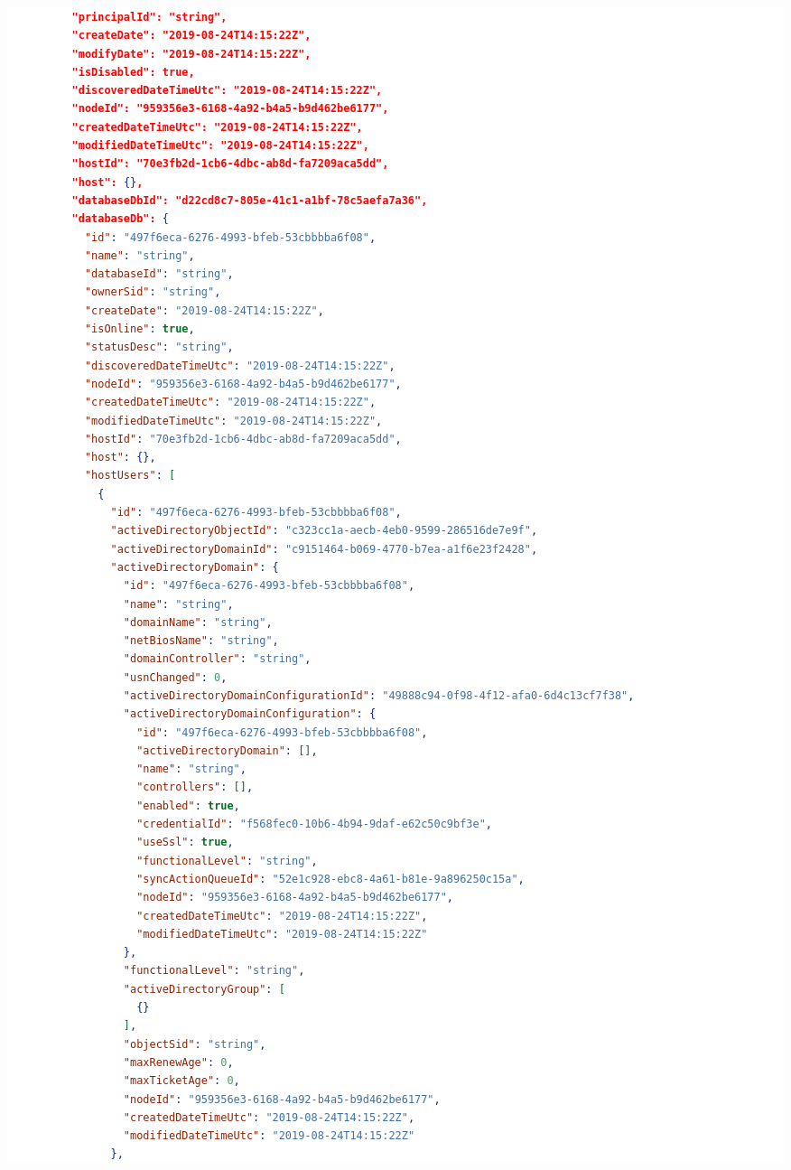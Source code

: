 ```json
          "principalId": "string",
          "createDate": "2019-08-24T14:15:22Z",
          "modifyDate": "2019-08-24T14:15:22Z",
          "isDisabled": true,
          "discoveredDateTimeUtc": "2019-08-24T14:15:22Z",
          "nodeId": "959356e3-6168-4a92-b4a5-b9d462be6177",
          "createdDateTimeUtc": "2019-08-24T14:15:22Z",
          "modifiedDateTimeUtc": "2019-08-24T14:15:22Z",
          "hostId": "70e3fb2d-1cb6-4dbc-ab8d-fa7209aca5dd",
          "host": {},
          "databaseDbId": "d22cd8c7-805e-41c1-a1bf-78c5aefa7a36",
          "databaseDb": {
            "id": "497f6eca-6276-4993-bfeb-53cbbbba6f08",
            "name": "string",
            "databaseId": "string",
            "ownerSid": "string",
            "createDate": "2019-08-24T14:15:22Z",
            "isOnline": true,
            "statusDesc": "string",
            "discoveredDateTimeUtc": "2019-08-24T14:15:22Z",
            "nodeId": "959356e3-6168-4a92-b4a5-b9d462be6177",
            "createdDateTimeUtc": "2019-08-24T14:15:22Z",
            "modifiedDateTimeUtc": "2019-08-24T14:15:22Z",
            "hostId": "70e3fb2d-1cb6-4dbc-ab8d-fa7209aca5dd",
            "host": {},
            "hostUsers": [
              {
                "id": "497f6eca-6276-4993-bfeb-53cbbbba6f08",
                "activeDirectoryObjectId": "c323cc1a-aecb-4eb0-9599-286516de7e9f",
                "activeDirectoryDomainId": "c9151464-b069-4770-b7ea-a1f6e23f2428",
                "activeDirectoryDomain": {
                  "id": "497f6eca-6276-4993-bfeb-53cbbbba6f08",
                  "name": "string",
                  "domainName": "string",
                  "netBiosName": "string",
                  "domainController": "string",
                  "usnChanged": 0,
                  "activeDirectoryDomainConfigurationId": "49888c94-0f98-4f12-afa0-6d4c13cf7f38",
                  "activeDirectoryDomainConfiguration": {
                    "id": "497f6eca-6276-4993-bfeb-53cbbbba6f08",
                    "activeDirectoryDomain": [],
                    "name": "string",
                    "controllers": [],
                    "enabled": true,
                    "credentialId": "f568fec0-10b6-4b94-9daf-e62c50c9bf3e",
                    "useSsl": true,
                    "functionalLevel": "string",
                    "syncActionQueueId": "52e1c928-ebc8-4a61-b81e-9a896250c15a",
                    "nodeId": "959356e3-6168-4a92-b4a5-b9d462be6177",
                    "createdDateTimeUtc": "2019-08-24T14:15:22Z",
                    "modifiedDateTimeUtc": "2019-08-24T14:15:22Z"
                  },
                  "functionalLevel": "string",
                  "activeDirectoryGroup": [
                    {}
                  ],
                  "objectSid": "string",
                  "maxRenewAge": 0,
                  "maxTicketAge": 0,
                  "nodeId": "959356e3-6168-4a92-b4a5-b9d462be6177",
                  "createdDateTimeUtc": "2019-08-24T14:15:22Z",
                  "modifiedDateTimeUtc": "2019-08-24T14:15:22Z"
                },
```